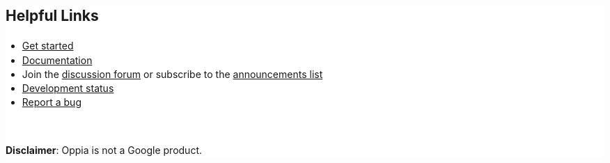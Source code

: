 <h2>Helpful Links</h2>
<ul><li><a href='GettingStarted.md'>Get started</a>
</li><li><a href='Documentation.md'>Documentation</a>
</li><li>Join the <a href='https://groups.google.com/forum/?fromgroups#!forum/oppia'>discussion forum</a> or subscribe to the <a href='https://groups.google.com/forum/?fromgroups#!forum/oppia-announce'>announcements list</a>
</li><li><a href='DevelopmentStatus.md'>Development status</a>
</li><li><a href='https://github.com/oppia/oppia/issues/new'>Report a bug</a></li></ul>

<br>

<b>Disclaimer</b>: Oppia is not a Google product.
